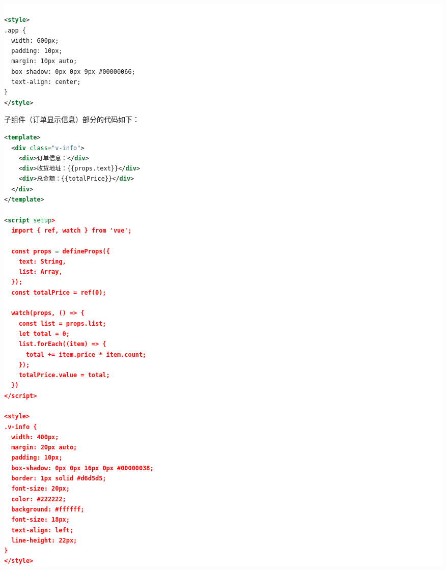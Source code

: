 ```xml

<style>
.app {
  width: 600px;
  padding: 10px;
  margin: 10px auto;
  box-shadow: 0px 0px 9px #00000066;
  text-align: center;
}
</style>

```

子组件（订单显示信息）部分的代码如下：

```xml
<template>
  <div class="v-info">
    <div>订单信息：</div>
    <div>收货地址：{{props.text}}</div>
    <div>总金额：{{totalPrice}}</div>
  </div>
</template>

<script setup>
  import { ref, watch } from 'vue';

  const props = defineProps({
    text: String,
    list: Array,
  });
  const totalPrice = ref(0);

  watch(props, () => {
    const list = props.list;
    let total = 0;
    list.forEach((item) => {
      total += item.price * item.count;
    });
    totalPrice.value = total;
  })
</script>

<style>
.v-info {
  width: 400px;
  margin: 20px auto;
  padding: 10px;
  box-shadow: 0px 0px 16px 0px #00000038;
  border: 1px solid #d6d5d5;
  font-size: 20px;
  color: #222222;
  background: #ffffff;
  font-size: 18px;
  text-align: left;
  line-height: 22px;
}
</style>

```
